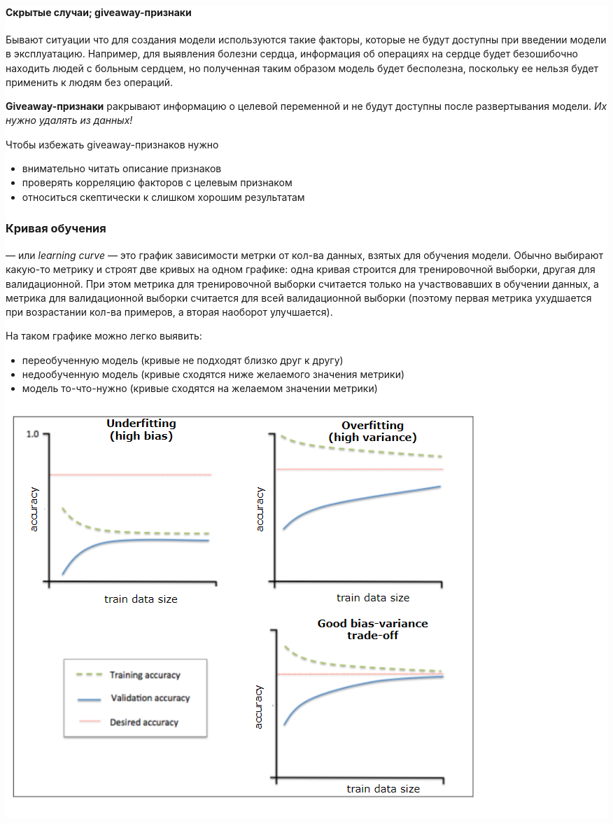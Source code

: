 #### Скрытые случаи; giveaway-признаки

Бывают ситуации что для создания модели используются такие факторы, которые не будут доступны при введении модели в эксплуатацию. Например, для выявления болезни сердца, информация об операциях на сердце будет безошибочно находить людей с больным сердцем, но полученная таким образом модель будет бесполезна, поскольку ее нельзя будет применить к людям без операций.

**Giveaway-признаки** ракрывают информацию о целевой переменной и не будут доступны после развертывания модели. *Их нужно удалять из данных!*

Чтобы избежать giveaway-признаков нужно

- внимательно читать описание признаков
- проверять корреляцию факторов с целевым признаком
- относиться скептически к слишком хорошим результатам

### Кривая обучения

— или *learning curve* — это график зависимости метрки от кол-ва данных, взятых для обучения модели. Обычно выбирают какую-то метрику и строят две кривых на одном графике: одна кривая строится для тренировочной выборки, другая для валидационной. При этом метрика для тренировочной выборки считается только на участвовавших в обучении данных, а метрика для валидационной выборки считается для всей валидационной выборки (поэтому первая метрика ухудшается при возрастании кол-ва примеров, а вторая наоборот улучшается).

На таком графике можно легко выявить:

- переобученную модель (кривые не подходят близко друг к другу)
- недообученную модель (кривые сходятся ниже желаемого значения метрики)
- модель то-что-нужно (кривые сходятся на желаемом значении метрики)

![](./images/dst3-ml5-5_7.png)
